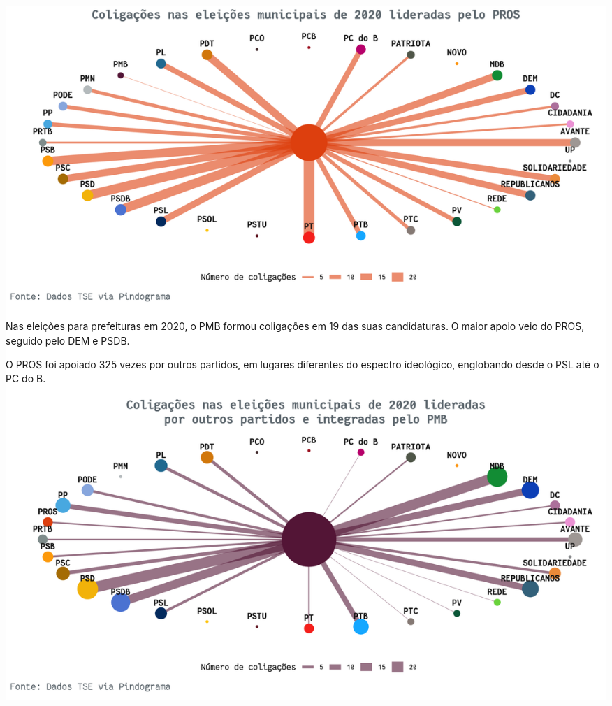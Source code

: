 <p><img src="/assets/post_images/pmbpros_files/figure-html/unnamed-chunk-14-1.png" width="960" /></p>
<p>Nas eleições para prefeituras em 2020, o PMB formou coligações em 19 das suas candidaturas. O maior apoio veio do PROS, seguido pelo DEM e PSDB.</p>
<p>O PROS foi apoiado 325 vezes por outros partidos, em lugares diferentes do espectro ideológico, englobando desde o PSL até o PC do B.</p>
<p><img src="/assets/post_images/pmbpros_files/figure-html/unnamed-chunk-15-1.png" width="960" /></p>